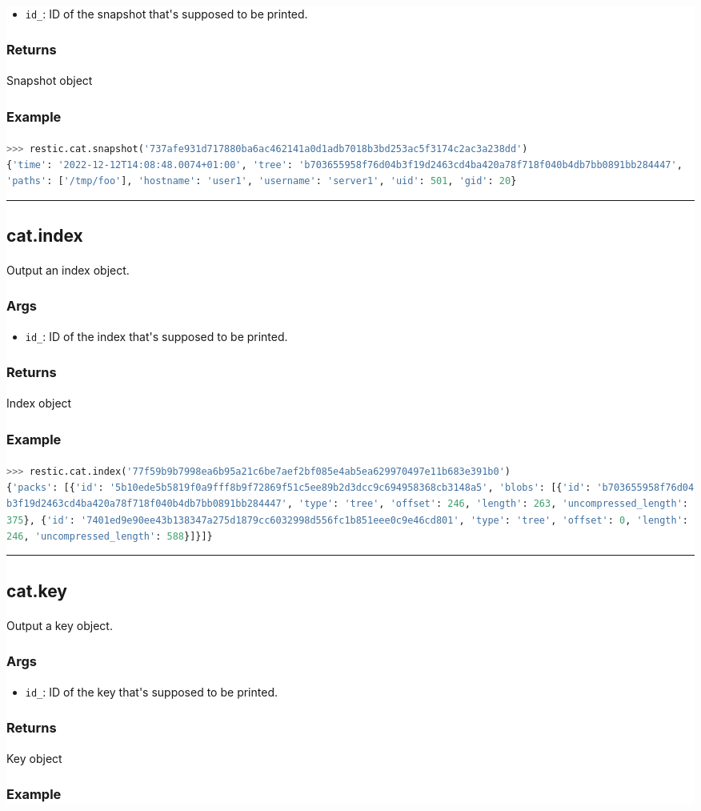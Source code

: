 - `id_`: ID of the snapshot that's supposed to be printed.

### Returns

Snapshot object

### Example

```python
>>> restic.cat.snapshot('737afe931d717880ba6ac462141a0d1adb7018b3bd253ac5f3174c2ac3a238dd')
{'time': '2022-12-12T14:08:48.0074+01:00', 'tree': 'b703655958f76d04b3f19d2463cd4ba420a78f718f040b4db7bb0891bb284447', 'paths': ['/tmp/foo'], 'hostname': 'user1', 'username': 'server1', 'uid': 501, 'gid': 20}
```

---

## cat.index

Output an index object.

### Args

- `id_`: ID of the index that's supposed to be printed.

### Returns

Index object

### Example

```python
>>> restic.cat.index('77f59b9b7998ea6b95a21c6be7aef2bf085e4ab5ea629970497e11b683e391b0')
{'packs': [{'id': '5b10ede5b5819f0a9fff8b9f72869f51c5ee89b2d3dcc9c694958368cb3148a5', 'blobs': [{'id': 'b703655958f76d04b3f19d2463cd4ba420a78f718f040b4db7bb0891bb284447', 'type': 'tree', 'offset': 246, 'length': 263, 'uncompressed_length': 375}, {'id': '7401ed9e90ee43b138347a275d1879cc6032998d556fc1b851eee0c9e46cd801', 'type': 'tree', 'offset': 0, 'length': 246, 'uncompressed_length': 588}]}]}
```

---

## cat.key

Output a key object.

### Args

- `id_`: ID of the key that's supposed to be printed.

### Returns

Key object

### Example
